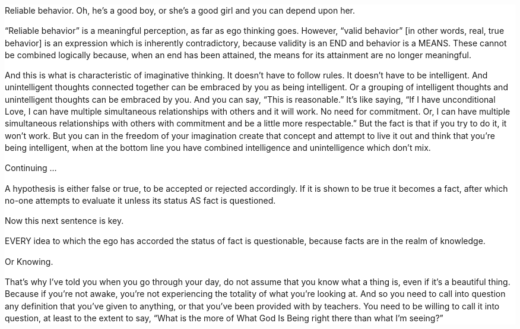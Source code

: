Reliable behavior. Oh, he&rsquo;s a good boy, or she&rsquo;s a good girl
and you can depend upon her.

<div markdown="1" class="well book">
&ldquo;Reliable behavior&rdquo; is a meaningful perception, as far as
ego thinking goes. However, &ldquo;valid behavior&rdquo; [in other words, 
real, true behavior] is an
expression which is inherently contradictory, because validity is an END
and behavior is a MEANS. These cannot be combined logically because,
when an end has been attained, the means for its attainment are no
longer meaningful.
</div> 

And this is what is characteristic of imaginative thinking. It
doesn&rsquo;t have to follow rules. It doesn&rsquo;t have to be
intelligent. And unintelligent thoughts connected together can be
embraced by you as being intelligent. Or a grouping of intelligent
thoughts and unintelligent thoughts can be embraced by you. And you can
say, &ldquo;This is reasonable.&rdquo; It&rsquo;s like saying, &ldquo;If
I have unconditional Love, I can have multiple simultaneous
relationships with others and it will work. No need for commitment. Or,
I can have multiple simultaneous relationships with others with
commitment and be a little more respectable.&rdquo; But the fact is that
if you try to do it, it won&rsquo;t work. But you can in the freedom of
your imagination create that concept and attempt to live it out and
think that you&rsquo;re being intelligent, when at the bottom line you
have combined intelligence and unintelligence which don&rsquo;t mix.

Continuing &hellip;

<div markdown="1" class="well book">
A hypothesis is either false or true, to be accepted or rejected
accordingly. If it is shown to be true it becomes a fact, after which
no-one attempts to evaluate it unless its status AS fact is questioned.
</div>

Now this next sentence is key.

<div markdown="1" class="well book">
EVERY idea to which the ego has accorded the status of fact is
questionable, because facts are in the realm of knowledge.
</div> 

Or Knowing.

That&rsquo;s why I&rsquo;ve told you when you go through your day, do
not assume that you know what a thing is, even if it&rsquo;s a beautiful
thing. Because if you&rsquo;re not awake, you&rsquo;re not experiencing
the totality of what you&rsquo;re looking at. And so you need to call
into question any definition that you&rsquo;ve given to anything, or
that you&rsquo;ve been provided with by teachers. You need to be
willing to call it into question, at least to the extent to say,
&ldquo;What is the more of What God Is Being right there than what
I&rsquo;m seeing?&rdquo;
